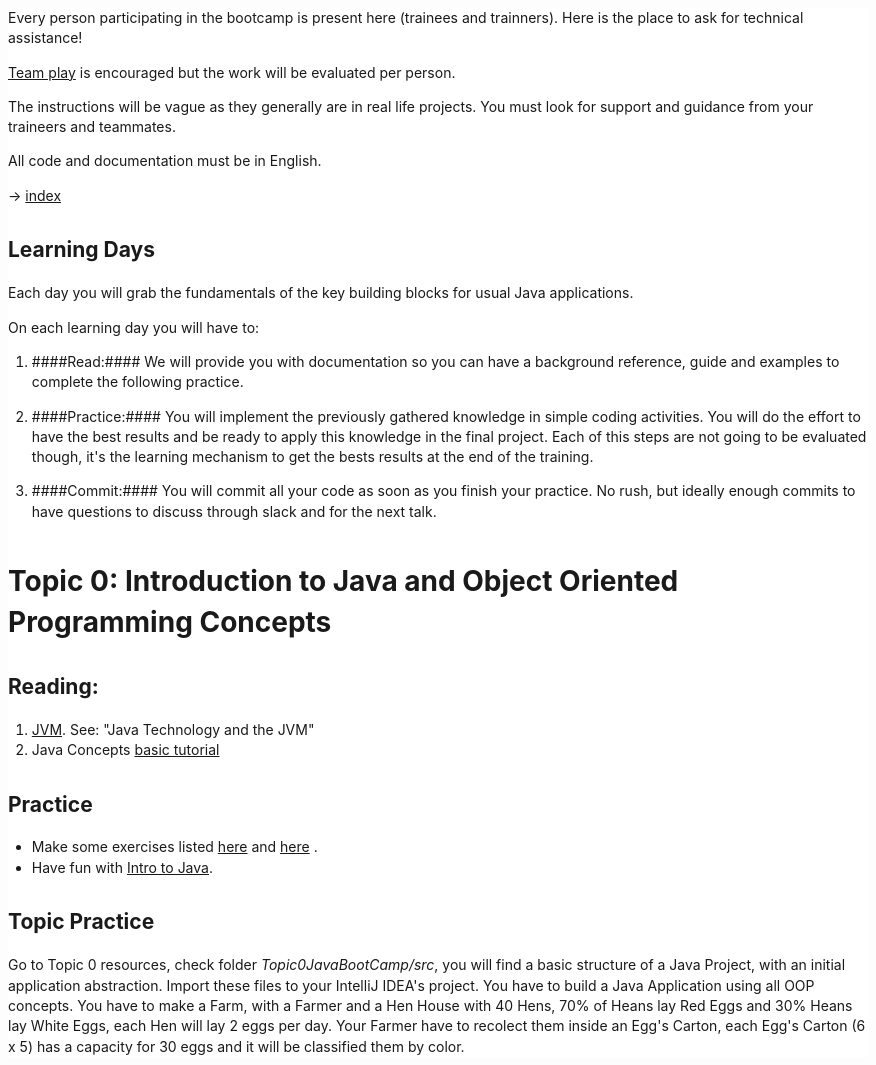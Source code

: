 Every person participating in the bootcamp is present here (trainees and trainners). Here is the place to ask for technical assistance!

[Team play](http://www.dummies.com/how-to/content/ten-qualities-of-an-effective-team-player.html) is encouraged but the work will be evaluated per person.

The instructions will be vague as they generally are in real life projects. You must look for support and guidance from your traineers and teammates.

All code and documentation must be in English.

→ [index](#index)

## Learning Days

Each day you will grab the fundamentals of the key building blocks for usual Java applications.

On each learning day you will have to:

1. ####Read:####
We will provide you with documentation so you can have a background reference, guide and examples to complete the following practice.

2. ####Practice:####
You will implement the previously gathered knowledge in simple coding activities. You will do the effort to have the best results and be ready to apply this knowledge in the final project. Each of this steps are not going to be evaluated though, it's the learning mechanism to get the bests results at the end of the training.

3. ####Commit:####
You will commit all your code as soon as you finish your practice. No rush, but ideally enough commits to have questions to discuss through slack and for the next talk.

# Topic 0: Introduction to Java and Object Oriented Programming Concepts

## Reading:

1. [JVM](http://www.oracle.com/webfolder/technetwork/tutorials/obe/java/gc01/index.html#t1s1). See: "Java Technology and the JVM"
2.  Java Concepts [basic tutorial](http://docs.oracle.com/javase/tutorial/java/concepts/)

## Practice

 -  Make some exercises listed [here](https://www3.ntu.edu.sg/home/ehchua/programming/java/J2a_BasicsExercises.html) and [here](https://www.w3resource.com/java-exercises/basic/index.php) .
 -  Have fun with [Intro to Java](http://www.ibm.com/developerworks/java/tutorials/j-introtojava1/). 
 
 ## Topic Practice
Go to Topic 0 resources, check folder *Topic0JavaBootCamp/src*, you will find a basic structure of a Java Project, with an initial application abstraction. Import these files to your IntelliJ IDEA's project. You have to build a Java Application using all OOP concepts. You have to make a Farm, with a Farmer and a Hen House with 40 Hens, 70% of Heans lay Red Eggs and 30% Heans lay White Eggs, each Hen will lay 2 eggs per day. Your Farmer have to recolect them inside an Egg's Carton, each Egg's Carton (6 x 5) has a capacity for 30 eggs and it will be classified them by color. 
